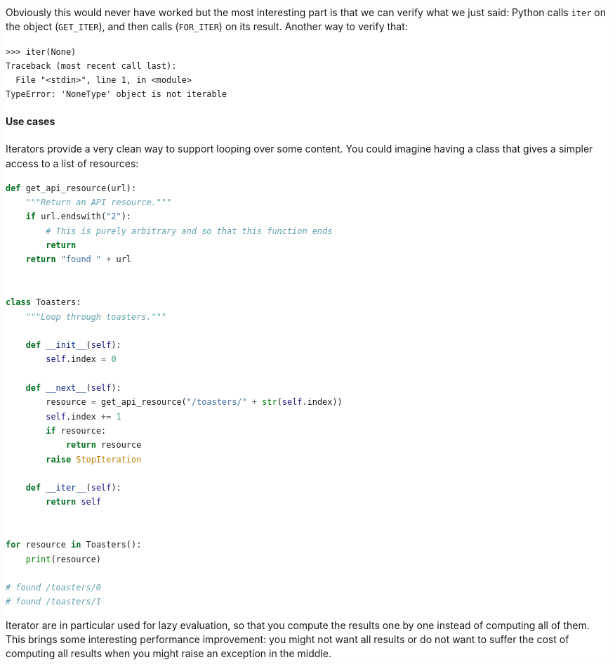 Obviously this would never have worked but the most interesting part is that we can verify what we just said: Python calls `iter` on the object (`GET_ITER`), and then calls (`FOR_ITER`) on its result. Another way to verify that:

```python-repl
>>> iter(None)
Traceback (most recent call last):
  File "<stdin>", line 1, in <module>
TypeError: 'NoneType' object is not iterable
```

#### Use cases

Iterators provide a very clean way to support looping over some content. You could imagine having a class that gives a simpler access to a list of resources:

```python
def get_api_resource(url):
    """Return an API resource."""
    if url.endswith("2"):
        # This is purely arbitrary and so that this function ends
        return
    return "found " + url


class Toasters:
    """Loop through toasters."""

    def __init__(self):
        self.index = 0

    def __next__(self):
        resource = get_api_resource("/toasters/" + str(self.index))
        self.index += 1
        if resource:
            return resource
        raise StopIteration

    def __iter__(self):
        return self


for resource in Toasters():
    print(resource)

# found /toasters/0
# found /toasters/1
```

Iterator are in particular used for lazy evaluation, so that you compute the results one by one instead of computing all of them. This brings some interesting performance improvement: you might not want all results or do not want to suffer the cost of computing all results when you might raise an exception in the middle.
